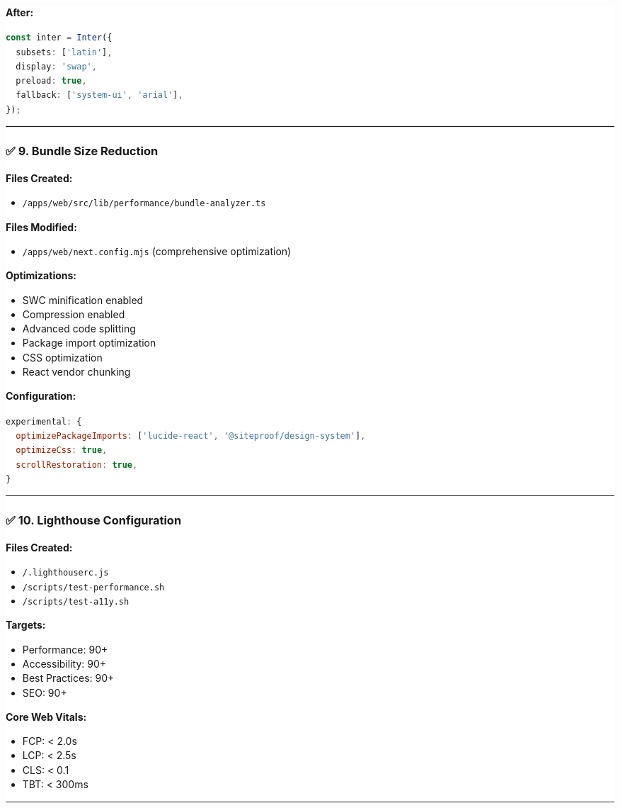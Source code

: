 **After:**
```typescript
const inter = Inter({
  subsets: ['latin'],
  display: 'swap',
  preload: true,
  fallback: ['system-ui', 'arial'],
});
```

---

### ✅ 9. Bundle Size Reduction

**Files Created:**
- `/apps/web/src/lib/performance/bundle-analyzer.ts`

**Files Modified:**
- `/apps/web/next.config.mjs` (comprehensive optimization)

**Optimizations:**
- SWC minification enabled
- Compression enabled
- Advanced code splitting
- Package import optimization
- CSS optimization
- React vendor chunking

**Configuration:**
```javascript
experimental: {
  optimizePackageImports: ['lucide-react', '@siteproof/design-system'],
  optimizeCss: true,
  scrollRestoration: true,
}
```

---

### ✅ 10. Lighthouse Configuration

**Files Created:**
- `/.lighthouserc.js`
- `/scripts/test-performance.sh`
- `/scripts/test-a11y.sh`

**Targets:**
- Performance: 90+
- Accessibility: 90+
- Best Practices: 90+
- SEO: 90+

**Core Web Vitals:**
- FCP: < 2.0s
- LCP: < 2.5s
- CLS: < 0.1
- TBT: < 300ms

---